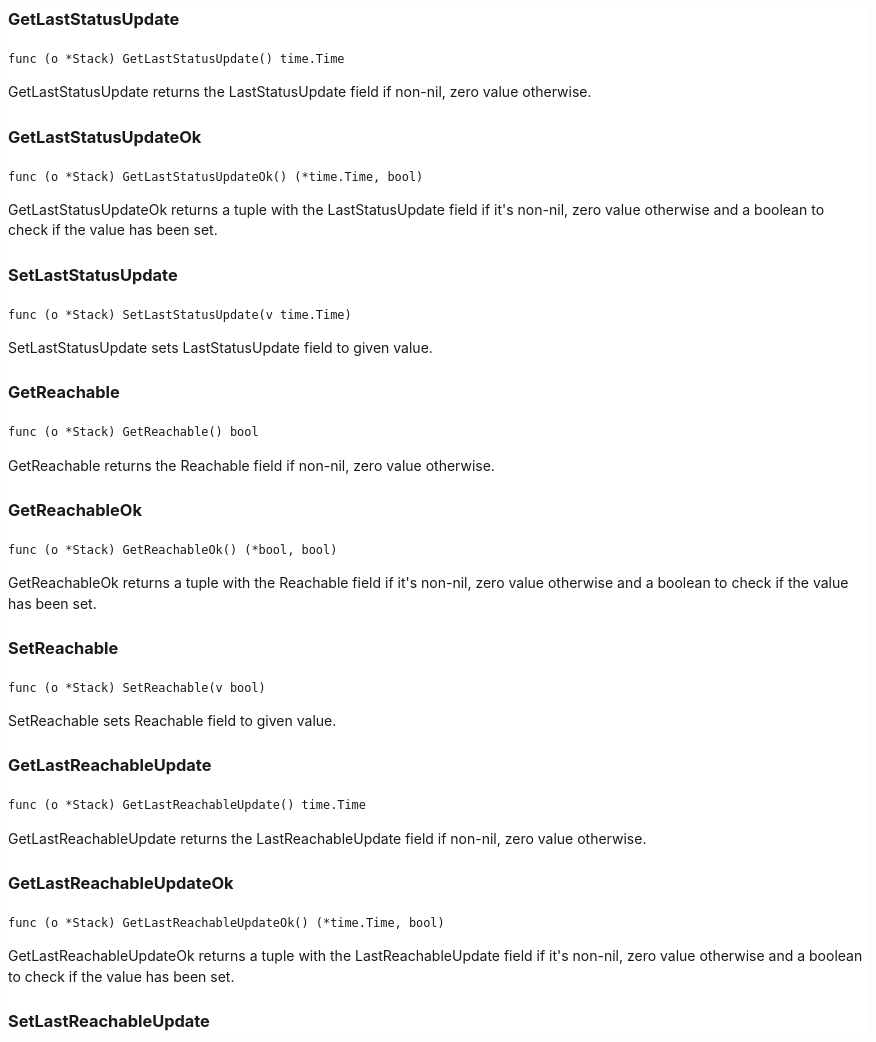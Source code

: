 
### GetLastStatusUpdate

`func (o *Stack) GetLastStatusUpdate() time.Time`

GetLastStatusUpdate returns the LastStatusUpdate field if non-nil, zero value otherwise.

### GetLastStatusUpdateOk

`func (o *Stack) GetLastStatusUpdateOk() (*time.Time, bool)`

GetLastStatusUpdateOk returns a tuple with the LastStatusUpdate field if it's non-nil, zero value otherwise
and a boolean to check if the value has been set.

### SetLastStatusUpdate

`func (o *Stack) SetLastStatusUpdate(v time.Time)`

SetLastStatusUpdate sets LastStatusUpdate field to given value.


### GetReachable

`func (o *Stack) GetReachable() bool`

GetReachable returns the Reachable field if non-nil, zero value otherwise.

### GetReachableOk

`func (o *Stack) GetReachableOk() (*bool, bool)`

GetReachableOk returns a tuple with the Reachable field if it's non-nil, zero value otherwise
and a boolean to check if the value has been set.

### SetReachable

`func (o *Stack) SetReachable(v bool)`

SetReachable sets Reachable field to given value.


### GetLastReachableUpdate

`func (o *Stack) GetLastReachableUpdate() time.Time`

GetLastReachableUpdate returns the LastReachableUpdate field if non-nil, zero value otherwise.

### GetLastReachableUpdateOk

`func (o *Stack) GetLastReachableUpdateOk() (*time.Time, bool)`

GetLastReachableUpdateOk returns a tuple with the LastReachableUpdate field if it's non-nil, zero value otherwise
and a boolean to check if the value has been set.

### SetLastReachableUpdate
